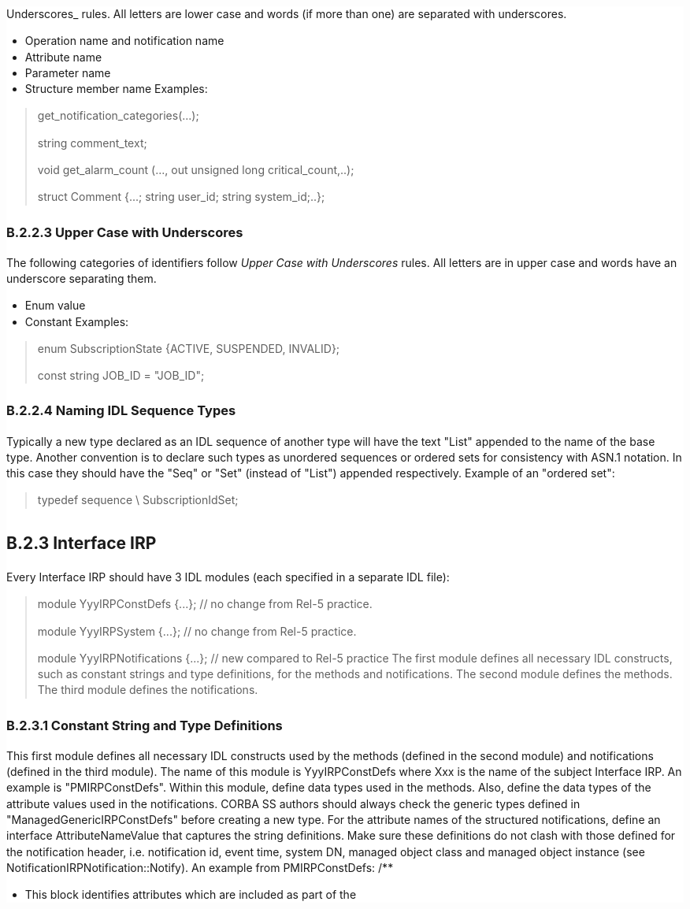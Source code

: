Underscores_ rules. All letters are lower case and words (if more than one)
are separated with underscores.
  * Operation name and notification name
  * Attribute name
  * Parameter name
  * Structure member name
Examples:
> get_notification_categories(...);
>
> string comment_text;
>
> void get_alarm_count (..., out unsigned long critical_count,..);
>
> struct Comment {...; string user_id; string system_id;..};
### B.2.2.3 Upper Case with Underscores
The following categories of identifiers follow _Upper Case with Underscores_
rules. All letters are in upper case and words have an underscore separating
them.
  * Enum value
  * Constant
Examples:
> enum SubscriptionState {ACTIVE, SUSPENDED, INVALID};
>
> const string JOB_ID = \"JOB_ID\";
### B.2.2.4 Naming IDL Sequence Types
Typically a new type declared as an IDL sequence of another type will have the
text \"List\" appended to the name of the base type. Another convention is to
declare such types as unordered sequences or ordered sets for consistency with
ASN.1 notation. In this case they should have the \"Seq\" or \"Set\" (instead
of \"List\") appended respectively.
Example of an \"ordered set\":
> typedef sequence \ SubscriptionIdSet;
## B.2.3 Interface IRP
Every Interface IRP should have 3 IDL modules (each specified in a separate
IDL file):
> module YyyIRPConstDefs {...}; // no change from Rel-5 practice.
>
> module YyyIRPSystem {...}; // no change from Rel-5 practice.
>
> module YyyIRPNotifications {...}; // new compared to Rel-5 practice
The first module defines all necessary IDL constructs, such as constant
strings and type definitions, for the methods and notifications. The second
module defines the methods. The third module defines the notifications.
### B.2.3.1 Constant String and Type Definitions
This first module defines all necessary IDL constructs used by the methods
(defined in the second module) and notifications (defined in the third
module). The name of this module is YyyIRPConstDefs where Xxx is the name of
the subject Interface IRP. An example is \"PMIRPConstDefs\".
Within this module, define data types used in the methods.
Also, define the data types of the attribute values used in the notifications.
CORBA SS authors should always check the generic types defined in
\"ManagedGenericIRPConstDefs\" before creating a new type.
For the attribute names of the structured notifications, define an interface
AttributeNameValue that captures the string definitions. Make sure these
definitions do not clash with those defined for the notification header, i.e.
notification id, event time, system DN, managed object class and managed
object instance (see NotificationIRPNotification::Notify).
An example from PMIRPConstDefs:
/**
* This block identifies attributes which are included as part of the